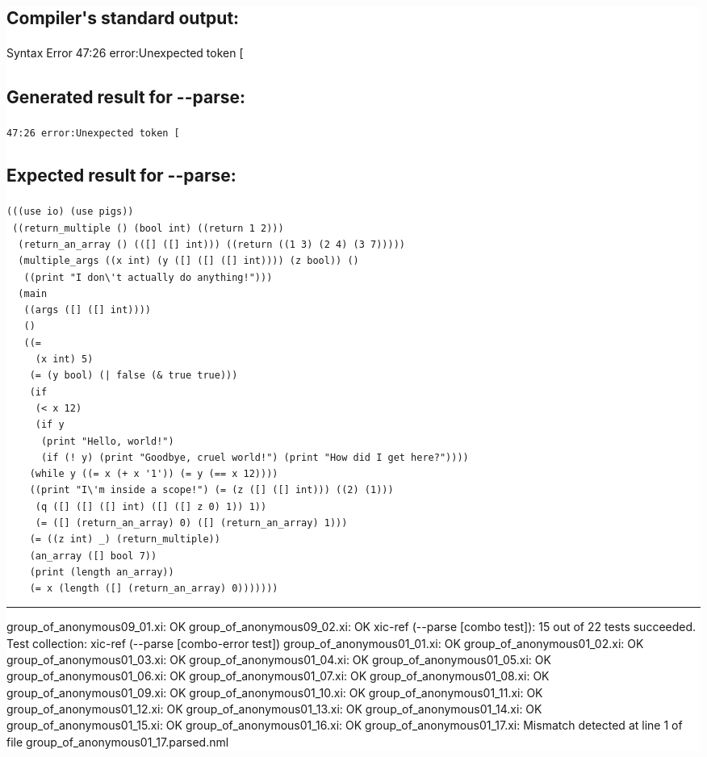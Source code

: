 ## Compiler's standard output:
Syntax Error
47:26 error:Unexpected token [

## Generated result for --parse:

```
47:26 error:Unexpected token [

```

## Expected result for --parse:

```
(((use io) (use pigs))
 ((return_multiple () (bool int) ((return 1 2)))
  (return_an_array () (([] ([] int))) ((return ((1 3) (2 4) (3 7)))))
  (multiple_args ((x int) (y ([] ([] ([] int)))) (z bool)) ()
   ((print "I don\'t actually do anything!")))
  (main
   ((args ([] ([] int))))
   ()
   ((=
     (x int) 5)
    (= (y bool) (| false (& true true)))
    (if
     (< x 12)
     (if y
      (print "Hello, world!")
      (if (! y) (print "Goodbye, cruel world!") (print "How did I get here?"))))
    (while y ((= x (+ x '1')) (= y (== x 12))))
    ((print "I\'m inside a scope!") (= (z ([] ([] int))) ((2) (1)))
     (q ([] ([] ([] int) ([] ([] z 0) 1)) 1))
     (= ([] (return_an_array) 0) ([] (return_an_array) 1)))
    (= ((z int) _) (return_multiple))
    (an_array ([] bool 7))
    (print (length an_array))
    (= x (length ([] (return_an_array) 0)))))))

```

---
 group_of_anonymous09_01.xi: OK
 group_of_anonymous09_02.xi: OK
 xic-ref (--parse [combo test]): 15 out of 22 tests succeeded.
 Test collection: xic-ref (--parse [combo-error test])
 group_of_anonymous01_01.xi: OK
 group_of_anonymous01_02.xi: OK
 group_of_anonymous01_03.xi: OK
 group_of_anonymous01_04.xi: OK
 group_of_anonymous01_05.xi: OK
 group_of_anonymous01_06.xi: OK
 group_of_anonymous01_07.xi: OK
 group_of_anonymous01_08.xi: OK
 group_of_anonymous01_09.xi: OK
 group_of_anonymous01_10.xi: OK
 group_of_anonymous01_11.xi: OK
 group_of_anonymous01_12.xi: OK
 group_of_anonymous01_13.xi: OK
 group_of_anonymous01_14.xi: OK
 group_of_anonymous01_15.xi: OK
 group_of_anonymous01_16.xi: OK
 group_of_anonymous01_17.xi: Mismatch detected at line 1 of file group_of_anonymous01_17.parsed.nml